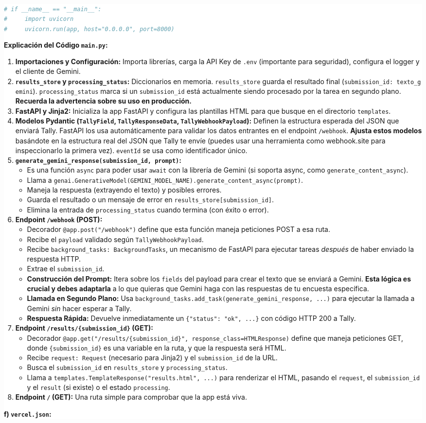 ```python
# if __name__ == "__main__":
#     import uvicorn
#     uvicorn.run(app, host="0.0.0.0", port=8000)

```

**Explicación del Código `main.py`:**

1.  **Importaciones y Configuración:** Importa librerías, carga la API Key de `.env` (importante para seguridad), configura el logger y el cliente de Gemini.
2.  **`results_store` y `processing_status`:** Diccionarios en memoria. `results_store` guarda el resultado final (`submission_id: texto_gemini`). `processing_status` marca si un `submission_id` está actualmente siendo procesado por la tarea en segundo plano. **Recuerda la advertencia sobre su uso en producción.**
3.  **FastAPI y Jinja2:** Inicializa la app FastAPI y configura las plantillas HTML para que busque en el directorio `templates`.
4.  **Modelos Pydantic (`TallyField`, `TallyResponseData`, `TallyWebhookPayload`):** Definen la estructura esperada del JSON que enviará Tally. FastAPI los usa automáticamente para validar los datos entrantes en el endpoint `/webhook`. **Ajusta estos modelos** basándote en la estructura real del JSON que Tally te envíe (puedes usar una herramienta como webhook.site para inspeccionarlo la primera vez). `eventId` se usa como identificador único.
5.  **`generate_gemini_response(submission_id, prompt)`:**
    *   Es una función `async` para poder usar `await` con la librería de Gemini (si soporta async, como `generate_content_async`).
    *   Llama a `genai.GenerativeModel(GEMINI_MODEL_NAME).generate_content_async(prompt)`.
    *   Maneja la respuesta (extrayendo el texto) y posibles errores.
    *   Guarda el resultado o un mensaje de error en `results_store[submission_id]`.
    *   Elimina la entrada de `processing_status` cuando termina (con éxito o error).
6.  **Endpoint `/webhook` (POST):**
    *   Decorador `@app.post("/webhook")` define que esta función maneja peticiones POST a esa ruta.
    *   Recibe el `payload` validado según `TallyWebhookPayload`.
    *   Recibe `background_tasks: BackgroundTasks`, un mecanismo de FastAPI para ejecutar tareas *después* de haber enviado la respuesta HTTP.
    *   Extrae el `submission_id`.
    *   **Construcción del Prompt:** Itera sobre los `fields` del payload para crear el texto que se enviará a Gemini. **Esta lógica es crucial y debes adaptarla** a lo que quieras que Gemini haga con las respuestas de tu encuesta específica.
    *   **Llamada en Segundo Plano:** Usa `background_tasks.add_task(generate_gemini_response, ...)` para ejecutar la llamada a Gemini *sin* hacer esperar a Tally.
    *   **Respuesta Rápida:** Devuelve inmediatamente un `{"status": "ok", ...}` con código HTTP 200 a Tally.
7.  **Endpoint `/results/{submission_id}` (GET):**
    *   Decorador `@app.get("/results/{submission_id}", response_class=HTMLResponse)` define que maneja peticiones GET, donde `{submission_id}` es una variable en la ruta, y que la respuesta será HTML.
    *   Recibe `request: Request` (necesario para Jinja2) y el `submission_id` de la URL.
    *   Busca el `submission_id` en `results_store` y `processing_status`.
    *   Llama a `templates.TemplateResponse("results.html", ...)` para renderizar el HTML, pasando el `request`, el `submission_id` y el `result` (si existe) o el estado `processing`.
8.  **Endpoint `/` (GET):** Una ruta simple para comprobar que la app está viva.

**f) `vercel.json`:**
